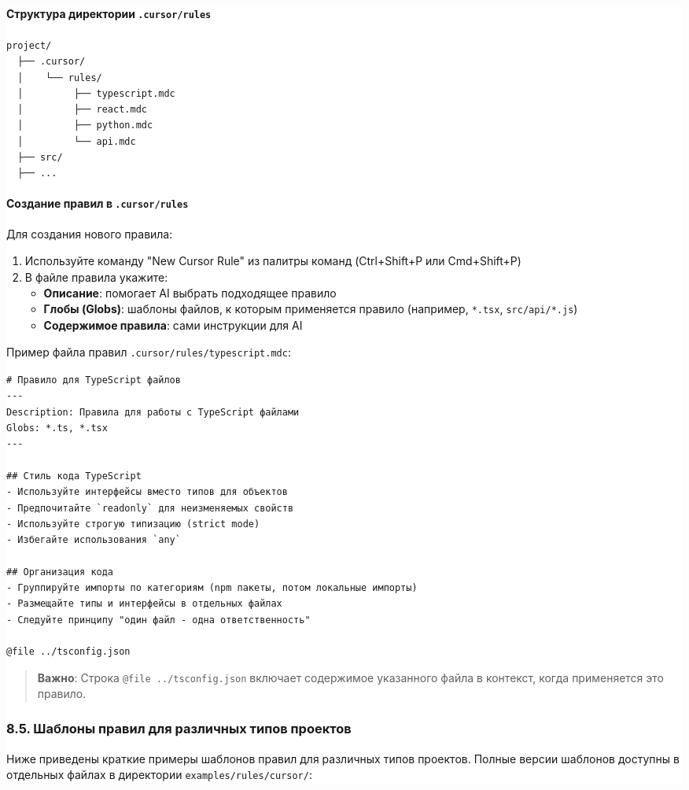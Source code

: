 #### Структура директории `.cursor/rules`

```
project/
  ├── .cursor/
  │    └── rules/
  │         ├── typescript.mdc
  │         ├── react.mdc
  │         ├── python.mdc
  │         └── api.mdc
  ├── src/
  ├── ...
```

#### Создание правил в `.cursor/rules`

Для создания нового правила:

1. Используйте команду "New Cursor Rule" из палитры команд (Ctrl+Shift+P или Cmd+Shift+P)
2. В файле правила укажите:
   - **Описание**: помогает AI выбрать подходящее правило
   - **Глобы (Globs)**: шаблоны файлов, к которым применяется правило (например, `*.tsx`, `src/api/*.js`)
   - **Содержимое правила**: сами инструкции для AI

Пример файла правил `.cursor/rules/typescript.mdc`:

```
# Правило для TypeScript файлов
---
Description: Правила для работы с TypeScript файлами
Globs: *.ts, *.tsx
---

## Стиль кода TypeScript
- Используйте интерфейсы вместо типов для объектов
- Предпочитайте `readonly` для неизменяемых свойств
- Используйте строгую типизацию (strict mode)
- Избегайте использования `any`

## Организация кода
- Группируйте импорты по категориям (npm пакеты, потом локальные импорты)
- Размещайте типы и интерфейсы в отдельных файлах
- Следуйте принципу "один файл - одна ответственность"

@file ../tsconfig.json
```

> **Важно**: Строка `@file ../tsconfig.json` включает содержимое указанного файла в контекст, когда применяется это правило.

### 8.5. Шаблоны правил для различных типов проектов

Ниже приведены краткие примеры шаблонов правил для различных типов проектов. Полные версии шаблонов доступны в отдельных файлах в директории `examples/rules/cursor/`:
